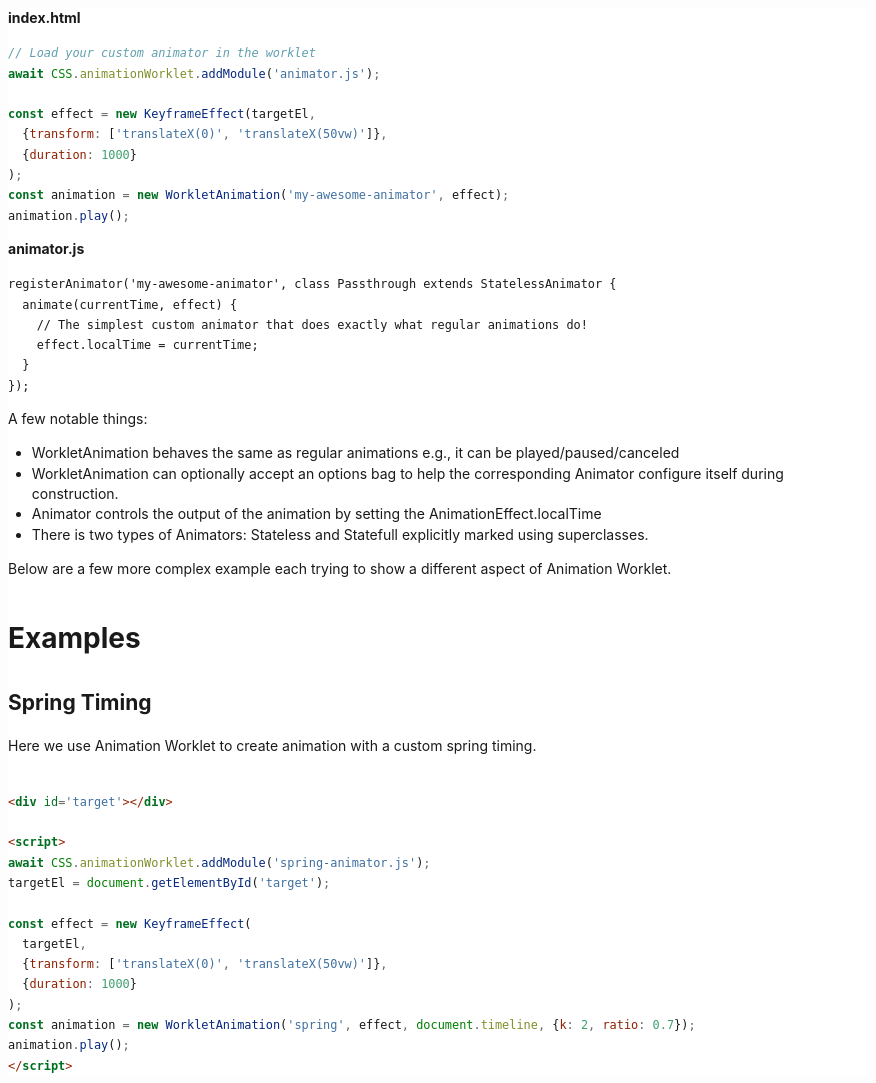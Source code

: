 **index.html**
```js
// Load your custom animator in the worklet
await CSS.animationWorklet.addModule('animator.js');

const effect = new KeyframeEffect(targetEl,
  {transform: ['translateX(0)', 'translateX(50vw)']},
  {duration: 1000}
);
const animation = new WorkletAnimation('my-awesome-animator', effect);
animation.play();
```

**animator.js**
```
registerAnimator('my-awesome-animator', class Passthrough extends StatelessAnimator {
  animate(currentTime, effect) {
    // The simplest custom animator that does exactly what regular animations do!
    effect.localTime = currentTime;
  }
});
```


A few notable things:

 - WorkletAnimation behaves the same as regular animations e.g., it can be played/paused/canceled
 - WorkletAnimation can optionally accept an options bag to help the corresponding Animator
   configure itself during construction.
 - Animator controls the output of the animation by setting the AnimationEffect.localTime
 - There is two types of Animators: Stateless and Statefull explicitly marked using superclasses.

Below are a few more complex example each trying to show a different aspect of Animation Worklet.

# Examples

## Spring Timing

Here we use Animation Worklet to create animation with a custom spring timing.


```html

<div id='target'></div>

<script>
await CSS.animationWorklet.addModule('spring-animator.js');
targetEl = document.getElementById('target');

const effect = new KeyframeEffect(
  targetEl,
  {transform: ['translateX(0)', 'translateX(50vw)']},
  {duration: 1000}
);
const animation = new WorkletAnimation('spring', effect, document.timeline, {k: 2, ratio: 0.7});
animation.play();
</script>
```


[roc-thread]: https://lists.w3.org/Archives/Public/public-houdini/2015Mar/0020.html
[cw-proposal]: https://github.com/w3c/css-houdini-drafts/blob/master/composited-scrolling-and-animation/Explainer.md
[WA]: https://drafts.csswg.org/web-animations/
[animation]: https://drafts.csswg.org/web-animations/#animations
[worklet]: https://drafts.css-houdini.org/worklets/#worklet-section
[input-for-worker]: https://discourse.wicg.io/t/proposal-exposing-input-events-to-worker-threads/3479
[group-effect]: https://w3c.github.io/web-animations/level-2/#the-animationgroup-interfaces
[group-effect-changes]: https://github.com/yi-gu/group_effects
[scroll-timeline]: https://wicg.github.io/scroll-animations/#scrolltimeline